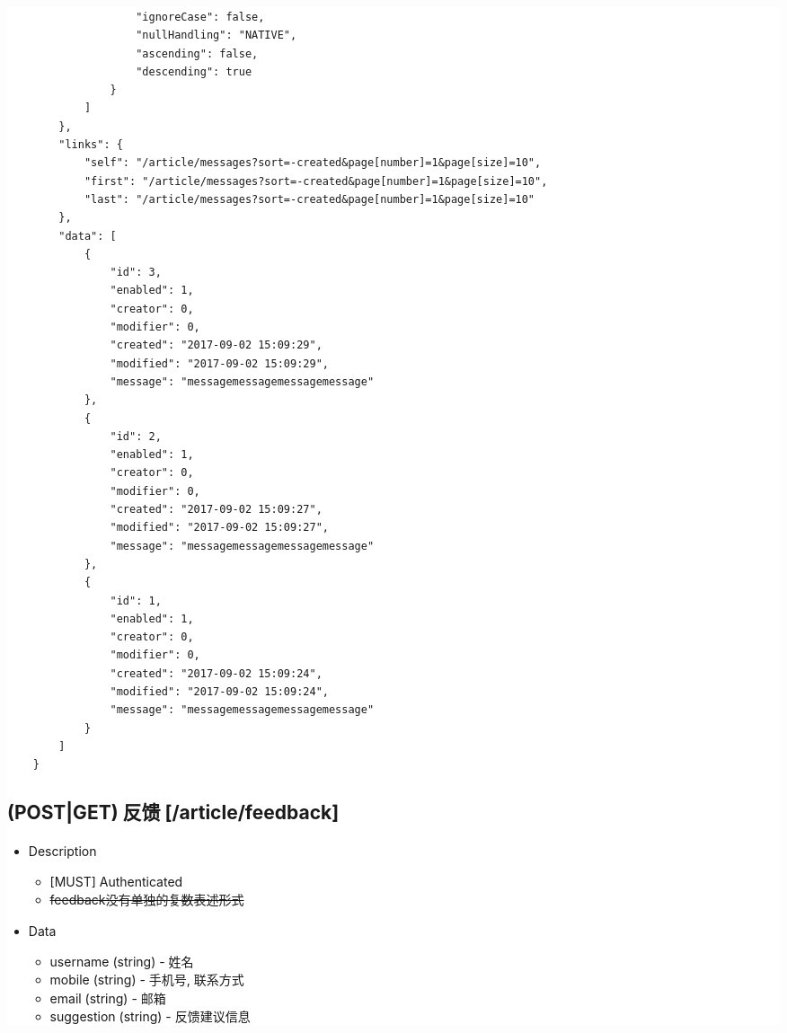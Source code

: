                         "ignoreCase": false,
                        "nullHandling": "NATIVE",
                        "ascending": false,
                        "descending": true
                    }
                ]
            },
            "links": {
                "self": "/article/messages?sort=-created&page[number]=1&page[size]=10",
                "first": "/article/messages?sort=-created&page[number]=1&page[size]=10",
                "last": "/article/messages?sort=-created&page[number]=1&page[size]=10"
            },
            "data": [
                {
                    "id": 3,
                    "enabled": 1,
                    "creator": 0,
                    "modifier": 0,
                    "created": "2017-09-02 15:09:29",
                    "modified": "2017-09-02 15:09:29",
                    "message": "messagemessagemessagemessage"
                },
                {
                    "id": 2,
                    "enabled": 1,
                    "creator": 0,
                    "modifier": 0,
                    "created": "2017-09-02 15:09:27",
                    "modified": "2017-09-02 15:09:27",
                    "message": "messagemessagemessagemessage"
                },
                {
                    "id": 1,
                    "enabled": 1,
                    "creator": 0,
                    "modifier": 0,
                    "created": "2017-09-02 15:09:24",
                    "modified": "2017-09-02 15:09:24",
                    "message": "messagemessagemessagemessage"
                }
            ]
        }   
        
## (POST|GET) 反馈 [/article/feedback]

+ Description
    + [MUST] Authenticated
    + <del>feedback没有单独的复数表述形式</del>
    
+ Data
    + username (string) - 姓名
    + mobile (string) - 手机号, 联系方式
    + email (string) - 邮箱
    + suggestion (string) - 反馈建议信息
